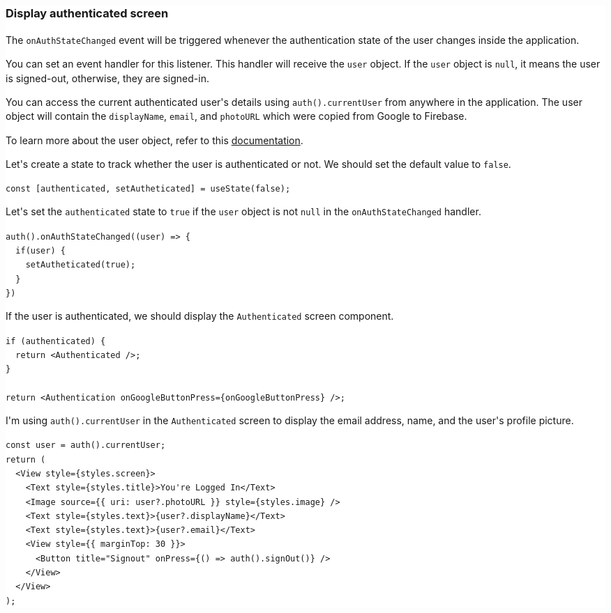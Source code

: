 ### Display authenticated screen
The `onAuthStateChanged` event will be triggered whenever the authentication state of the user changes inside the application.

You can set an event handler for this listener. This handler will receive the `user` object. If the `user` object is `null`, it means the user is signed-out, otherwise, they are signed-in.

You can access the current authenticated user's details using `auth().currentUser` from anywhere in the application. The user object will contain the `displayName`, `email`, and `photoURL` which were copied from Google to Firebase.

To learn more about the user object, refer to this [documentation](https://rnfirebase.io/reference/auth/user).

Let's create a state to track whether the user is authenticated or not. We should set the default value to `false`.

```JSX
const [authenticated, setAutheticated] = useState(false);
```

Let's set the `authenticated` state to `true` if the `user` object is not `null` in the `onAuthStateChanged` handler.

```JSX
auth().onAuthStateChanged((user) => {
  if(user) {
    setAutheticated(true);
  }
})
```

If the user is authenticated, we should display the `Authenticated` screen component.

```JSX
if (authenticated) {
  return <Authenticated />;
}

return <Authentication onGoogleButtonPress={onGoogleButtonPress} />;
```

I'm using `auth().currentUser` in the `Authenticated` screen to display the email address, name, and the user's profile picture.

```JSX
const user = auth().currentUser;
return (
  <View style={styles.screen}>
    <Text style={styles.title}>You're Logged In</Text>
    <Image source={{ uri: user?.photoURL }} style={styles.image} />
    <Text style={styles.text}>{user?.displayName}</Text>
    <Text style={styles.text}>{user?.email}</Text>
    <View style={{ marginTop: 30 }}>
      <Button title="Signout" onPress={() => auth().signOut()} />
    </View>
  </View>
);
```
